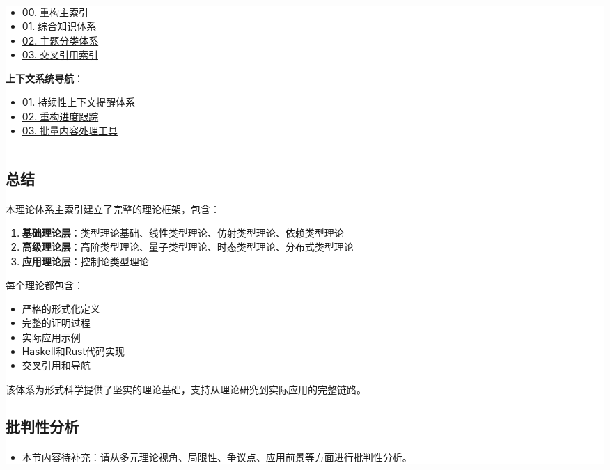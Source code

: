 - [00. 重构主索引](../00_Master_Index/00_重构主索引_v1.0.md)
- [01. 综合知识体系](01_Comprehensive_Knowledge_System.md)
- [02. 主题分类体系](../00_Master_Index/02_主题分类体系.md)
- [03. 交叉引用索引](../00_Master_Index/03_交叉引用索引.md)

**上下文系统导航**：

- [01. 持续性上下文提醒体系](../Context_System/01_持续性上下文提醒体系_v1.0.md)
- [02. 重构进度跟踪](../Context_System/02_重构进度跟踪_v1.0.md)
- [03. 批量内容处理工具](../Context_System/03_批量内容处理工具_v1.0.md)

---

## 总结

本理论体系主索引建立了完整的理论框架，包含：

1. **基础理论层**：类型理论基础、线性类型理论、仿射类型理论、依赖类型理论
2. **高级理论层**：高阶类型理论、量子类型理论、时态类型理论、分布式类型理论
3. **应用理论层**：控制论类型理论

每个理论都包含：

- 严格的形式化定义
- 完整的证明过程
- 实际应用示例
- Haskell和Rust代码实现
- 交叉引用和导航

该体系为形式科学提供了坚实的理论基础，支持从理论研究到实际应用的完整链路。

## 批判性分析

- 本节内容待补充：请从多元理论视角、局限性、争议点、应用前景等方面进行批判性分析。
